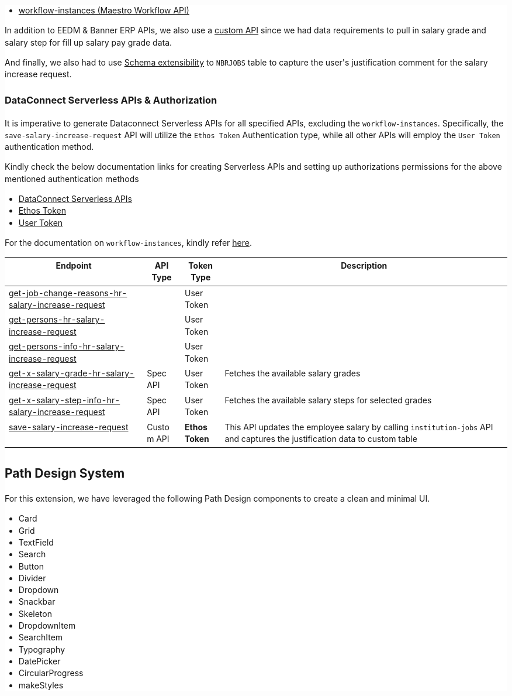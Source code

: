 - [workflow-instances (Maestro Workflow API)](https://resources.elluciancloud.com/bundle/services_maestro_api_api_workflow_instances_1.0.0/page/workflow-instances.html)
  
In addition to EEDM & Banner ERP APIs, we also use a [custom API](https://resources.elluciancloud.com/bundle/banner_ethos_api_acn_use/page/c_create_cust_api.html) since we had data requirements to pull in salary grade and salary step for fill up salary pay grade data. 

And finally, we also had to use [Schema extensibility](https://resources.elluciancloud.com/bundle/banner_exten_acn_use/page/c_schema_extensiblty.html) to `NBRJOBS` table to capture the user's justification comment for the salary increase request.

### DataConnect Serverless APIs & Authorization

It is imperative to generate Dataconnect Serverless APIs for all specified APIs, excluding the `workflow-instances`. Specifically, the `save-salary-increase-request` API will utilize the `Ethos Token` Authentication type, while all other APIs will employ the `User Token` authentication method.

Kindly check the below documentation links for creating Serverless APIs and setting up authorizations permissions for the above mentioned authentication methods
- [DataConnect Serverless APIs](https://resources.elluciancloud.com/bundle/ethos_data_connect_int_design_acn_use/page/t_dc_designer_create_serverless_api.html)
- [Ethos Token](https://resources.elluciancloud.com/bundle/ethos_data_connect_int_design_acn_use/page/t_dc_designer_ethos_token_configuration.html)
- [User Token](https://resources.elluciancloud.com/bundle/ethos_data_connect_int_design_acn_use/page/t_dc_designer_user_token_configuration.html)

For the documentation on `workflow-instances`, kindly refer [here](https://resources.elluciancloud.com/bundle/services_maestro_api_api_workflow_instances_1.0.0/page/workflow-instances.html).

| Endpoint| API Type        |  Token Type | Description   |
| --------| ----------------|---------|--------------------- |
| [get-job-change-reasons-hr-salary-increase-request](../data-connect/get-job-change-reasons-hr-salary-increase-request.json) | | User Token | |
| [get-persons-hr-salary-increase-request](../data-connect/get-persons-hr-salary-increase-request.json) | | User Token | |
| [get-persons-info-hr-salary-increase-request](../data-connect/get-persons-info-hr-salary-increase-request.json) | | User Token | |
| [get-x-salary-grade-hr-salary-increase-request](../data-connect/get-x-salary-grade-hr-salary-increase-request.json) | Spec API | User Token | Fetches the available salary grades |
| [get-x-salary-step-info-hr-salary-increase-request](../data-connect/get-x-salary-step-info-hr-salary-increase-request.json) | Spec API | User Token | Fetches the available salary steps for selected grades |
| [save-salary-increase-request](../data-connect/save-salary-increase-request.json) | Custom API | **Ethos Token** | This API updates the employee salary by calling `institution-jobs` API and captures the justification data to custom table |

## Path Design System

For this extension, we have leveraged the following Path Design components to create a clean and minimal UI.

- Card
- Grid
- TextField
- Search
- Button
- Divider
- Dropdown
- Snackbar
- Skeleton
- DropdownItem
- SearchItem
- Typography
- DatePicker
- CircularProgress
- makeStyles
